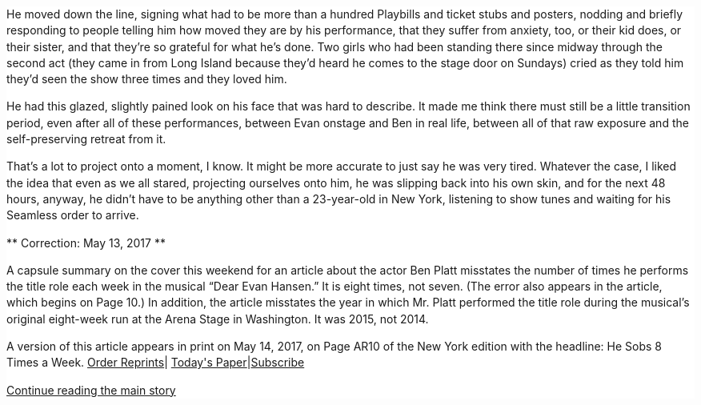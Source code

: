 He moved down the line, signing what had to be more than a hundred Playbills and ticket stubs and posters, nodding and briefly responding to people telling him how moved they are by his performance, that they suffer from anxiety, too, or their kid does, or their sister, and that they’re so grateful for what he’s done. Two girls who had been standing there since midway through the second act (they came in from Long Island because they’d heard he comes to the stage door on Sundays) cried as they told him they’d seen the show three times and they loved him.

He had this glazed, slightly pained look on his face that was hard to describe. It made me think there must still be a little transition period, even after all of these performances, between Evan onstage and Ben in real life, between all of that raw exposure and the self-preserving retreat from it.

That’s a lot to project onto a moment, I know. It might be more accurate to just say he was very tired. Whatever the case, I liked the idea that even as we all stared, projecting ourselves onto him, he was slipping back into his own skin, and for the next 48 hours, anyway, he didn’t have to be anything other than a 23-year-old in New York, listening to show tunes and waiting for his Seamless order to arrive.

 ** Correction: May 13, 2017 **

A capsule summary on the cover this weekend for an article about the actor Ben Platt misstates the number of times he performs the title role each week in the musical “Dear Evan Hansen.” It is eight times, not seven. (The error also appears in the article, which begins on Page 10.) In addition, the article misstates the year in which Mr. Platt performed the title role during the musical’s original eight-week run at the Arena Stage in Washington. It was 2015, not 2014.

A version of this article appears in print on May 14, 2017, on Page AR10 of the New York edition with the headline: He Sobs 8 Times a Week.   [Order Reprints](http://www.nytreprints.com/)|  [Today's Paper](http://www.nytimes.com/pages/todayspaper/index.html)|[Subscribe](http://www.nytimes.com/subscriptions/Multiproduct/lp839RF.html?campaignId=48JQY)

 [Continue reading the main story](https://www.nytimes.com/2017/05/10/theater/how-ben-platt-beame-the-toast-of-broadway-dear-evan-hansen-tony-awards.html?smid=tw-nytimes&smtyp=cur&_r=0#whats-next)
